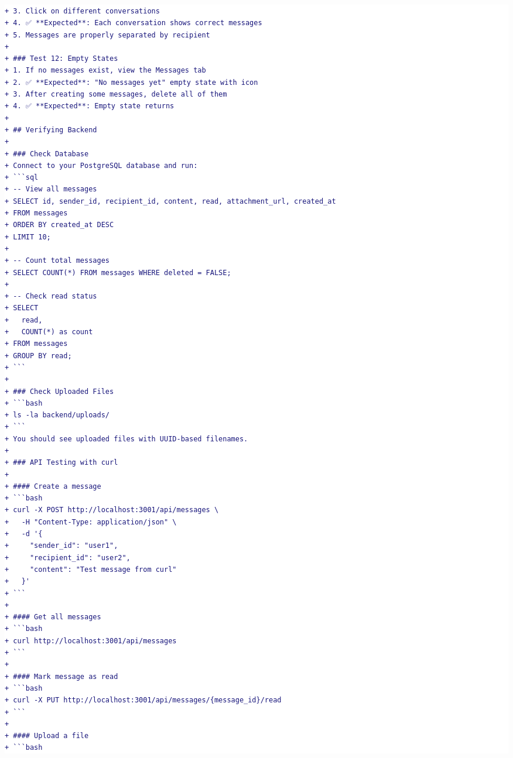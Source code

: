 ```diff
+ 3. Click on different conversations
+ 4. ✅ **Expected**: Each conversation shows correct messages
+ 5. Messages are properly separated by recipient
+ 
+ ### Test 12: Empty States
+ 1. If no messages exist, view the Messages tab
+ 2. ✅ **Expected**: "No messages yet" empty state with icon
+ 3. After creating some messages, delete all of them
+ 4. ✅ **Expected**: Empty state returns
+ 
+ ## Verifying Backend
+ 
+ ### Check Database
+ Connect to your PostgreSQL database and run:
+ ```sql
+ -- View all messages
+ SELECT id, sender_id, recipient_id, content, read, attachment_url, created_at 
+ FROM messages 
+ ORDER BY created_at DESC 
+ LIMIT 10;
+ 
+ -- Count total messages
+ SELECT COUNT(*) FROM messages WHERE deleted = FALSE;
+ 
+ -- Check read status
+ SELECT 
+   read,
+   COUNT(*) as count
+ FROM messages
+ GROUP BY read;
+ ```
+ 
+ ### Check Uploaded Files
+ ```bash
+ ls -la backend/uploads/
+ ```
+ You should see uploaded files with UUID-based filenames.
+ 
+ ### API Testing with curl
+ 
+ #### Create a message
+ ```bash
+ curl -X POST http://localhost:3001/api/messages \
+   -H "Content-Type: application/json" \
+   -d '{
+     "sender_id": "user1",
+     "recipient_id": "user2",
+     "content": "Test message from curl"
+   }'
+ ```
+ 
+ #### Get all messages
+ ```bash
+ curl http://localhost:3001/api/messages
+ ```
+ 
+ #### Mark message as read
+ ```bash
+ curl -X PUT http://localhost:3001/api/messages/{message_id}/read
+ ```
+ 
+ #### Upload a file
+ ```bash
```